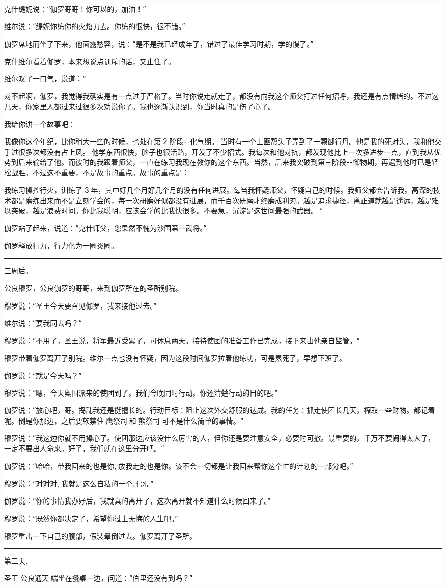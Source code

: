 克什缇妮说：“伽罗哥哥！你可以的，加油！”

维尔说：“缇妮你练你的火焰刀去。你练的很快，很不错。”

伽罗席地而坐了下来，他面露愁容，说：“是不是我已经成年了，错过了最佳学习时期，学的慢了。”

克什维尔看着伽罗，本来想说点训斥的话，又止住了。

维尔叹了一口气，说道：“

对不起啊，伽罗，我觉得我确实是有一点过于严格了。当时你说走就走了，都没有向我这个师父打过任何招呼，我还是有点情绪的。不过这几天，你家里人都过来过很多次劝说你了。我也逐渐认识到，你当时真的是伤了心了。

我给你讲一个故事吧：

我像你这个年纪，比你稍大一些的时候，也处在第 2 阶段--化气期。
当时有一个土匪帮头子弄到了一颗御行丹。他是我的死对头，我和他交手过很多次都没有占上风。 他学东西很快，脑子也很活路，开发了不少招式。我每次和他对抗，都发现他比上一次多进步一点，直到我从优势到后来输给了他。而彼时的我跟着师父，一直在练习我现在教你的这个东西。当然，后来我突破到第三阶段--御物期，再遇到他时已是轻松战胜。不过这不重要，不是故事的重点。故事的重点是：

我练习操控行火，训练了 3 年，其中好几个月好几个月的没有任何进展。每当我怀疑师父，怀疑自己的时候。我师父都会告诉我。高深的技术都是磨练出来而不是立刻学会的，每一次研磨好似都没有进展，而千百次研磨才终磨成利刃。越是追求捷径，离正道就越是遥远，越是难以突破，越是浪费时间。你比我聪明，应该会学的比我快很多。不要急，沉淀是这世间最强的武器。
”

伽罗站了起来，说道：“克什师父，您果然不愧为沙国第一武将。”

伽罗释放行力，行力化为一圈炎圈。

---

三周后。

公良穆罗，公良伽罗的哥哥，来到伽罗所在的圣所别院。

穆罗说：“圣王今天要召见伽罗，我来接他过去。”

维尔说：”要我同去吗？“

穆罗说：”不用了，圣王说，将军最近受累了，可休息两天。接待使团的准备工作已完成，接下来由他亲自监管。“

穆罗带着伽罗离开了别院。维尔一点也没有怀疑，因为这段时间伽罗拉着他练功，可是累死了，早想下班了。

伽罗说：“就是今天吗？”

穆罗说：“嗯，今天奥国派来的使团到了。我们今晚同时行动。你还清楚行动的目的吧。”

伽罗说：”放心吧，哥。捣乱我还是挺擅长的。行动目标：阻止这次外交舒服的达成。我的任务：抓走使团长几天，榨取一些财物。都记着呢。倒是你那边，之后要软禁住 鹰祭司 和 熊祭司 可不是什么简单的事情。“

穆罗说：”我这边你就不用操心了。使团那边应该没什么厉害的人，但你还是要注意安全，必要时可撤。最重要的，千万不要闹得太大了，一定不要出人命来。好了，我们就在这里分开吧。“

伽罗说：“哈哈，带我回来的也是你, 放我走的也是你。该不会一切都是让我回来帮你这个忙的计划的一部分吧。”

穆罗说：“对对对, 我就是这么自私的一个哥哥。”

伽罗说：“你的事情我办好后，我就真的离开了，这次离开就不知道什么时候回来了。”

穆罗说：“既然你都决定了，希望你过上无悔的人生吧。”

穆罗重击一下自己的腹部，假装晕倒过去。伽罗离开了圣所。

---

第二天,

圣王 公良通天 端坐在餐桌一边，问道：“伯里还没有到吗？”
